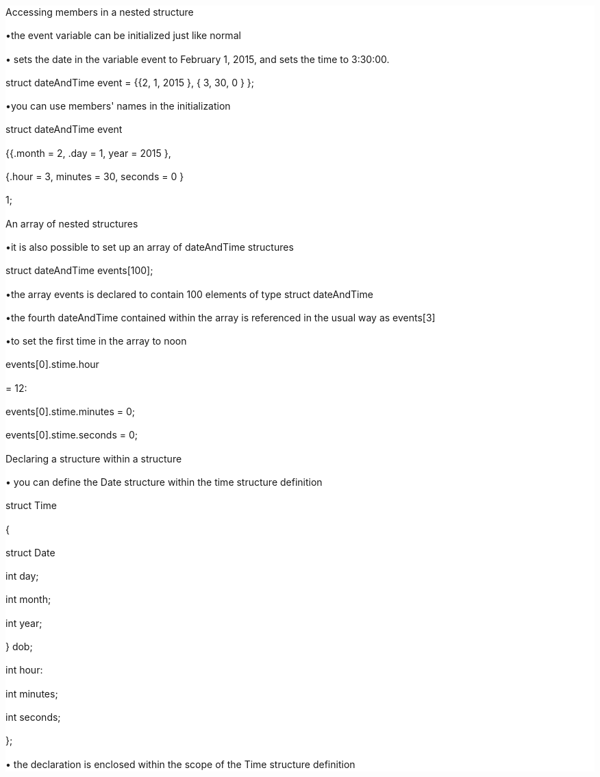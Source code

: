 Accessing members in a nested structure

•the event variable can be initialized just like normal

• sets the date in the variable event to February 1, 2015, and sets the time to 3:30:00.

struct dateAndTime event = {{2, 1, 2015 }, { 3, 30, 0 } };

•you can use members' names in the initialization

struct dateAndTime event

{{.month = 2, .day = 1, year = 2015 },

{.hour = 3, minutes = 30, seconds = 0 }

1;

An array of nested structures

•it is also possible to set up an array of dateAndTime structures

struct dateAndTime events[100];

•the array events is declared to contain 100 elements of type struct dateAndTime

•the fourth dateAndTime contained within the array is referenced in the usual way as events[3]

•to set the first time in the array to noon

events[0].stime.hour

= 12:

events[0].stime.minutes = 0;

events[0].stime.seconds = 0;

Declaring a structure within a structure

• you can define the Date structure within the time structure definition

struct Time

{

struct Date

int day;

int month;

int year;

} dob;

int hour:

int minutes;

int seconds;

};

• the declaration is enclosed within the scope of the Time structure definition
